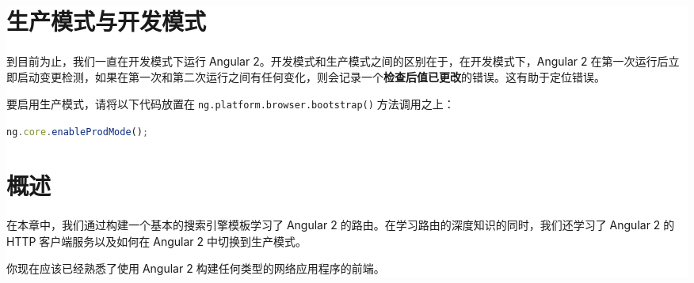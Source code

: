 # 生产模式与开发模式

到目前为止，我们一直在开发模式下运行 Angular 2。开发模式和生产模式之间的区别在于，在开发模式下，Angular 2 在第一次运行后立即启动变更检测，如果在第一次和第二次运行之间有任何变化，则会记录一个**检查后值已更改**的错误。这有助于定位错误。

要启用生产模式，请将以下代码放置在 `ng.platform.browser.bootstrap()` 方法调用之上：

```js
ng.core.enableProdMode();
```

# 概述

在本章中，我们通过构建一个基本的搜索引擎模板学习了 Angular 2 的路由。在学习路由的深度知识的同时，我们还学习了 Angular 2 的 HTTP 客户端服务以及如何在 Angular 2 中切换到生产模式。

你现在应该已经熟悉了使用 Angular 2 构建任何类型的网络应用程序的前端。
